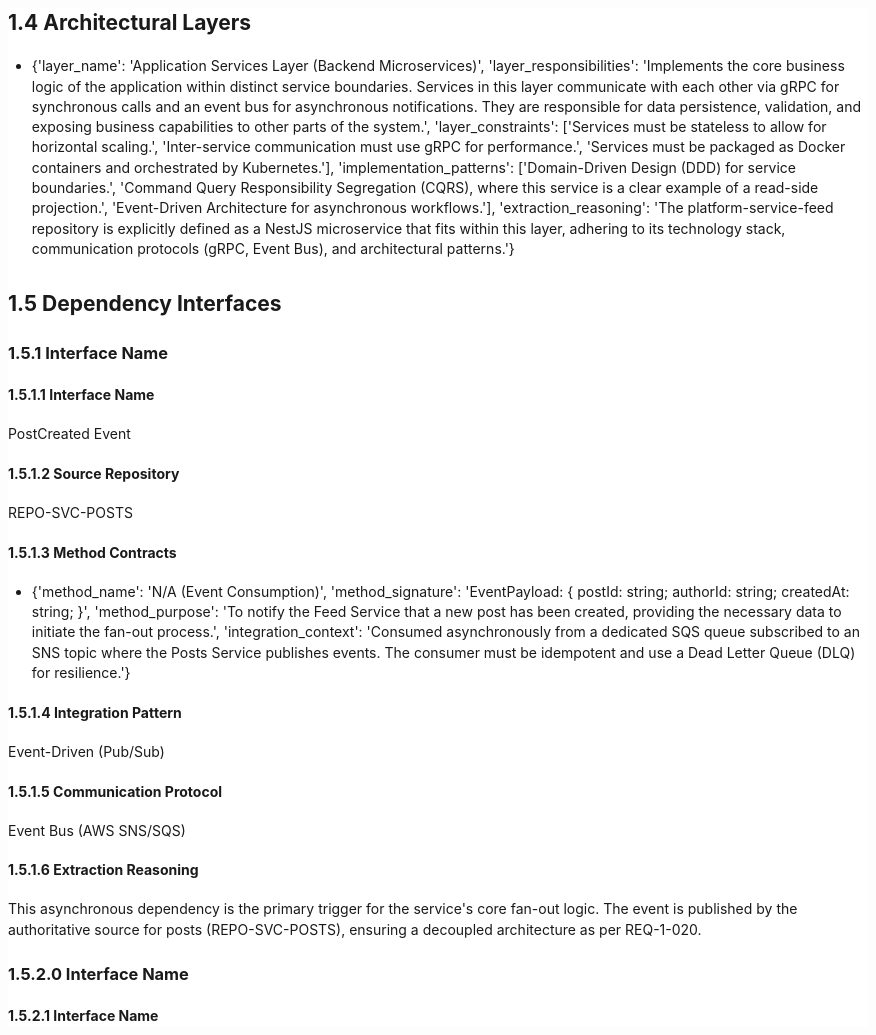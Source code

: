 ## 1.4 Architectural Layers

- {'layer_name': 'Application Services Layer (Backend Microservices)', 'layer_responsibilities': 'Implements the core business logic of the application within distinct service boundaries. Services in this layer communicate with each other via gRPC for synchronous calls and an event bus for asynchronous notifications. They are responsible for data persistence, validation, and exposing business capabilities to other parts of the system.', 'layer_constraints': ['Services must be stateless to allow for horizontal scaling.', 'Inter-service communication must use gRPC for performance.', 'Services must be packaged as Docker containers and orchestrated by Kubernetes.'], 'implementation_patterns': ['Domain-Driven Design (DDD) for service boundaries.', 'Command Query Responsibility Segregation (CQRS), where this service is a clear example of a read-side projection.', 'Event-Driven Architecture for asynchronous workflows.'], 'extraction_reasoning': 'The platform-service-feed repository is explicitly defined as a NestJS microservice that fits within this layer, adhering to its technology stack, communication protocols (gRPC, Event Bus), and architectural patterns.'}

## 1.5 Dependency Interfaces

### 1.5.1 Interface Name

#### 1.5.1.1 Interface Name

PostCreated Event

#### 1.5.1.2 Source Repository

REPO-SVC-POSTS

#### 1.5.1.3 Method Contracts

- {'method_name': 'N/A (Event Consumption)', 'method_signature': 'EventPayload: { postId: string; authorId: string; createdAt: string; }', 'method_purpose': 'To notify the Feed Service that a new post has been created, providing the necessary data to initiate the fan-out process.', 'integration_context': 'Consumed asynchronously from a dedicated SQS queue subscribed to an SNS topic where the Posts Service publishes events. The consumer must be idempotent and use a Dead Letter Queue (DLQ) for resilience.'}

#### 1.5.1.4 Integration Pattern

Event-Driven (Pub/Sub)

#### 1.5.1.5 Communication Protocol

Event Bus (AWS SNS/SQS)

#### 1.5.1.6 Extraction Reasoning

This asynchronous dependency is the primary trigger for the service's core fan-out logic. The event is published by the authoritative source for posts (REPO-SVC-POSTS), ensuring a decoupled architecture as per REQ-1-020.

### 1.5.2.0 Interface Name

#### 1.5.2.1 Interface Name
